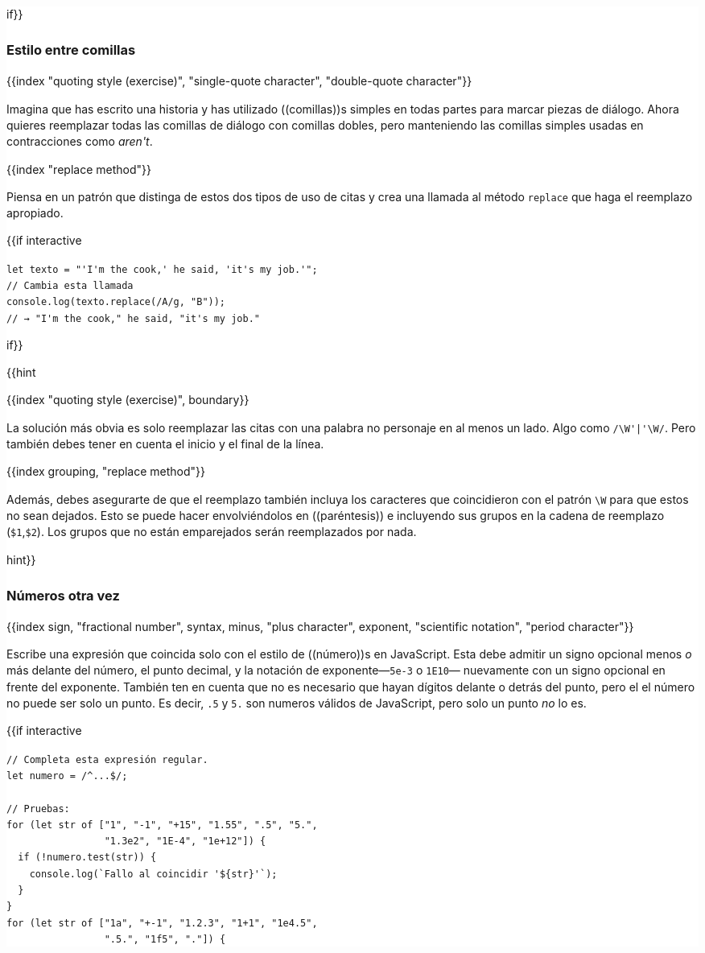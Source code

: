 if}}

### Estilo entre comillas

{{index "quoting style (exercise)", "single-quote character", "double-quote character"}}

Imagina que has escrito una historia y has utilizado ((comillas))s simples
en todas partes para marcar piezas de diálogo. Ahora quieres reemplazar todas
las comillas de diálogo con comillas dobles, pero manteniendo las comillas
simples usadas en contracciones como _aren't_.

{{index "replace method"}}

Piensa en un patrón que distinga de estos dos tipos de uso de citas y crea
una llamada al método `replace` que haga el reemplazo apropiado.

{{if interactive
```{test: no}
let texto = "'I'm the cook,' he said, 'it's my job.'";
// Cambia esta llamada
console.log(texto.replace(/A/g, "B"));
// → "I'm the cook," he said, "it's my job."
```
if}}

{{hint

{{index "quoting style (exercise)", boundary}}

La solución más obvia es solo reemplazar las citas con una palabra no
personaje en al menos un lado. Algo como `/\W'|'\W/`. Pero
también debes tener en cuenta el inicio y el final de la línea.

{{index grouping, "replace method"}}

Además, debes asegurarte de que el reemplazo también incluya los
caracteres que coincidieron con el patrón `\W` para que estos no sean
dejados. Esto se puede hacer envolviéndolos en ((paréntesis)) e
incluyendo sus grupos en la cadena de reemplazo (`$1`,`$2`). Los grupos
que no están emparejados serán reemplazados por nada.

hint}}

### Números otra vez

{{index sign, "fractional number", syntax, minus, "plus character", exponent, "scientific notation", "period character"}}

Escribe una expresión que coincida solo con el estilo de ((número))s en
JavaScript. Esta debe admitir un signo opcional menos _o_ más delante del número,
el punto decimal, y la notación de exponente—`5e-3` o `1E10`— nuevamente con un
signo opcional en frente del exponente. También ten en cuenta que no es
necesario que hayan dígitos delante o detrás del punto, pero el
el número no puede ser solo un punto. Es decir, `.5` y `5.` son numeros válidos
de JavaScript, pero solo un punto _no_ lo es.

{{if interactive
```{test: no}
// Completa esta expresión regular.
let numero = /^...$/;

// Pruebas:
for (let str of ["1", "-1", "+15", "1.55", ".5", "5.",
                 "1.3e2", "1E-4", "1e+12"]) {
  if (!numero.test(str)) {
    console.log(`Fallo al coincidir '${str}'`);
  }
}
for (let str of ["1a", "+-1", "1.2.3", "1+1", "1e4.5",
                 ".5.", "1f5", "."]) {
```